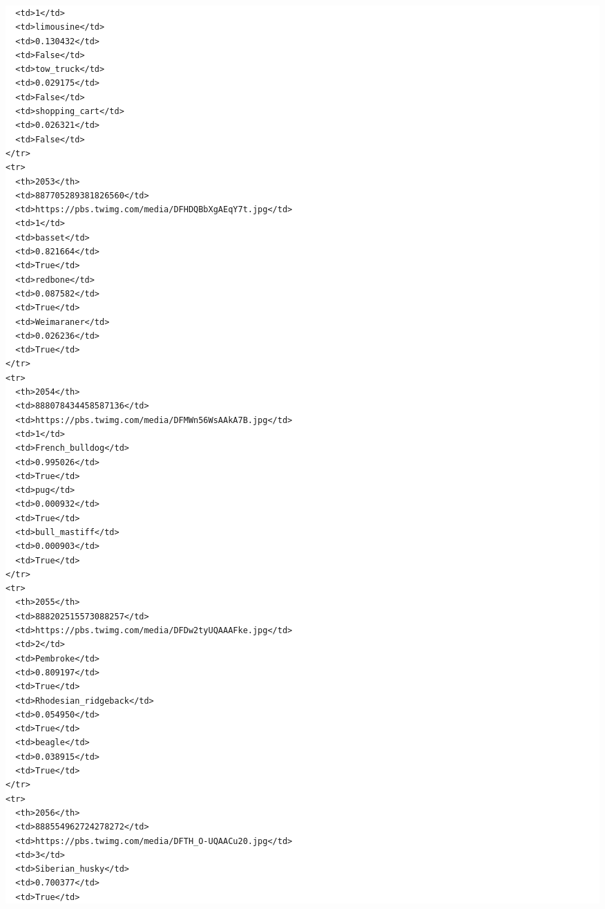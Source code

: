       <td>1</td>
      <td>limousine</td>
      <td>0.130432</td>
      <td>False</td>
      <td>tow_truck</td>
      <td>0.029175</td>
      <td>False</td>
      <td>shopping_cart</td>
      <td>0.026321</td>
      <td>False</td>
    </tr>
    <tr>
      <th>2053</th>
      <td>887705289381826560</td>
      <td>https://pbs.twimg.com/media/DFHDQBbXgAEqY7t.jpg</td>
      <td>1</td>
      <td>basset</td>
      <td>0.821664</td>
      <td>True</td>
      <td>redbone</td>
      <td>0.087582</td>
      <td>True</td>
      <td>Weimaraner</td>
      <td>0.026236</td>
      <td>True</td>
    </tr>
    <tr>
      <th>2054</th>
      <td>888078434458587136</td>
      <td>https://pbs.twimg.com/media/DFMWn56WsAAkA7B.jpg</td>
      <td>1</td>
      <td>French_bulldog</td>
      <td>0.995026</td>
      <td>True</td>
      <td>pug</td>
      <td>0.000932</td>
      <td>True</td>
      <td>bull_mastiff</td>
      <td>0.000903</td>
      <td>True</td>
    </tr>
    <tr>
      <th>2055</th>
      <td>888202515573088257</td>
      <td>https://pbs.twimg.com/media/DFDw2tyUQAAAFke.jpg</td>
      <td>2</td>
      <td>Pembroke</td>
      <td>0.809197</td>
      <td>True</td>
      <td>Rhodesian_ridgeback</td>
      <td>0.054950</td>
      <td>True</td>
      <td>beagle</td>
      <td>0.038915</td>
      <td>True</td>
    </tr>
    <tr>
      <th>2056</th>
      <td>888554962724278272</td>
      <td>https://pbs.twimg.com/media/DFTH_O-UQAACu20.jpg</td>
      <td>3</td>
      <td>Siberian_husky</td>
      <td>0.700377</td>
      <td>True</td>